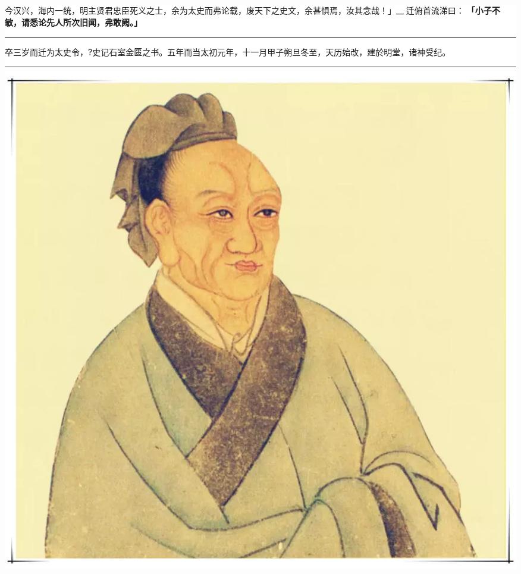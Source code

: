 ![](assets/audios/130/15.mp3)

今汉兴，海内一统，明主贤君忠臣死义之士，余为太史而弗论载，废天下之史文，余甚惧焉，汝其念哉！」__ 迁俯首流涕曰： __「小子不敏，请悉论先人所次旧闻，弗敢阙。」__ 

---

![](assets/audios/130/16.mp3)

卒三岁而迁为太史令，?史记石室金匮之书。五年而当太初元年，十一月甲子朔旦冬至，天历始改，建於明堂，诸神受纪。

---

![bg left](assets/images/simaqian.webp)
